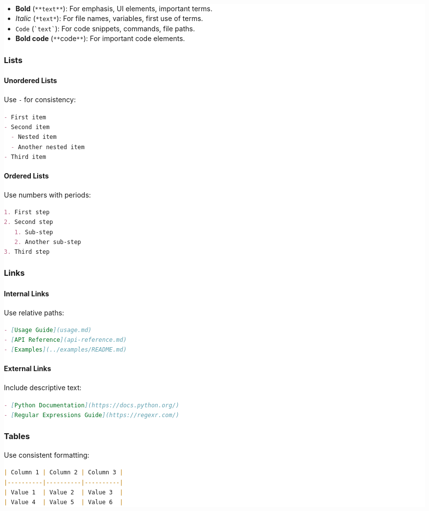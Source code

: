 - **Bold** (`**text**`): For emphasis, UI elements, important terms.
- *Italic* (`*text*`): For file names, variables, first use of terms.
- `Code` (`` `text` ``): For code snippets, commands, file paths.
- **Bold code** (`**`code`**`): For important code elements.

### Lists

#### Unordered Lists

Use `-` for consistency:

```markdown
- First item
- Second item
  - Nested item
  - Another nested item
- Third item
```

#### Ordered Lists

Use numbers with periods:

```markdown
1. First step
2. Second step
   1. Sub-step
   2. Another sub-step
3. Third step
```

### Links

#### Internal Links

Use relative paths:

```markdown
- [Usage Guide](usage.md)
- [API Reference](api-reference.md)
- [Examples](../examples/README.md)
```

#### External Links

Include descriptive text:

```markdown
- [Python Documentation](https://docs.python.org/)
- [Regular Expressions Guide](https://regexr.com/)
```

### Tables

Use consistent formatting:

```markdown
| Column 1 | Column 2 | Column 3 |
|----------|----------|----------|
| Value 1  | Value 2  | Value 3  |
| Value 4  | Value 5  | Value 6  |
```

